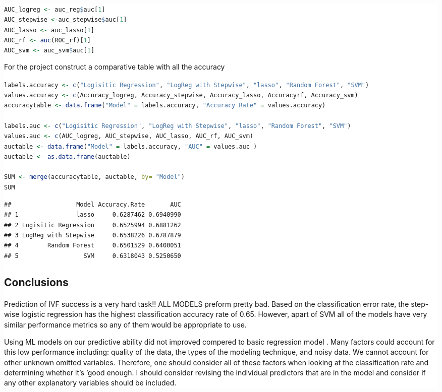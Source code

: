 ``` r
AUC_logreg <- auc_reg$auc[1]
AUC_stepwise <-auc_stepwise$auc[1]
AUC_lasso <- auc_lasso[1]
AUC_rf <- auc(ROC_rf)[1]
AUC_svm <- auc_svm$auc[1]
```

For the project construct a comparative table with all the accuracy

``` r
labels.accuracy <- c("Logisitic Regression", "LogReg with Stepwise", "lasso", "Random Forest", "SVM")
values.accuracy <- c(Accuracy_logreg, Accuracy_stepwise, Accuracy_lasso, Accuracyrf, Accuracy_svm)
accuracytable <- data.frame("Model" = labels.accuracy, "Accuracy Rate" = values.accuracy)

labels.auc <- c("Logisitic Regression", "LogReg with Stepwise", "lasso", "Random Forest", "SVM")
values.auc <- c(AUC_logreg, AUC_stepwise, AUC_lasso, AUC_rf, AUC_svm)
auctable <- data.frame("Model" = labels.accuracy, "AUC" = values.auc )
auctable <- as.data.frame(auctable)

SUM <- merge(accuracytable, auctable, by= "Model")
SUM
```

    ##                  Model Accuracy.Rate       AUC
    ## 1                lasso     0.6287462 0.6940990
    ## 2 Logisitic Regression     0.6525994 0.6881262
    ## 3 LogReg with Stepwise     0.6538226 0.6787879
    ## 4        Random Forest     0.6501529 0.6400051
    ## 5                  SVM     0.6318043 0.5250650

## Conclusions

Prediction of IVF success is a very hard task!! ALL MODELS preform
pretty bad. Based on the classification error rate, the step-wise
logistic regression has the highest classification accuracy rate of
0.65. However, apart of SVM all of the models have very similar
performance metrics so any of them would be appropriate to use.

Using ML models on our predictive ability did not improved compered to
basic regression model . Many factors could account for this low
performance including: quality of the data, the types of the modeling
technique, and noisy data. We cannot account for other unknown omitted
variables. Therefore, one should consider all of these factors when
looking at the classification rate and determining whether it’s ’good
enough. I should consider revising the individual predictors that are in
the model and consider if any other explanatory variables should be
included.
